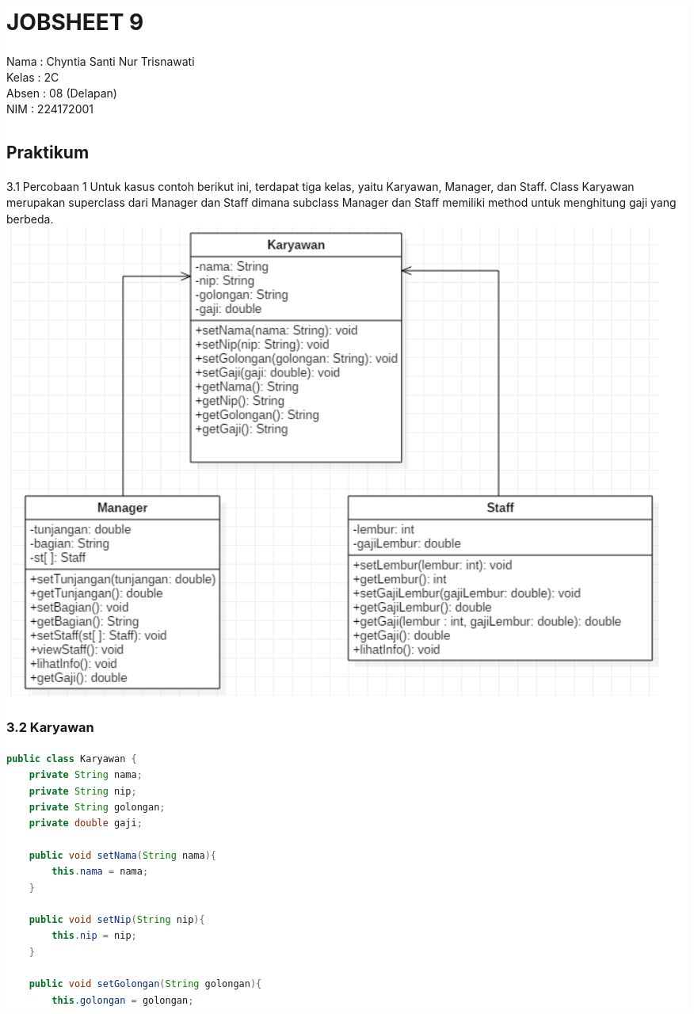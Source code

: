 # JOBSHEET 9
Nama : Chyntia Santi Nur Trisnawati  
Kelas : 2C   
Absen : 08 (Delapan)  
NIM : 224172001

## Praktikum
3.1 Percobaan 1
Untuk kasus contoh berikut ini, terdapat tiga kelas, yaitu Karyawan, Manager, dan Staff.
Class Karyawan merupakan superclass dari Manager dan Staff dimana subclass Manager dan
Staff memiliki method untuk menghitung gaji yang berbeda.  
<img src = "1.png">  
### 3.2 Karyawan  

```java 
public class Karyawan {
    private String nama;
    private String nip;
    private String golongan;
    private double gaji;

    public void setNama(String nama){
        this.nama = nama;
    }

    public void setNip(String nip){
        this.nip = nip;
    }

    public void setGolongan(String golongan){
        this.golongan = golongan;
```